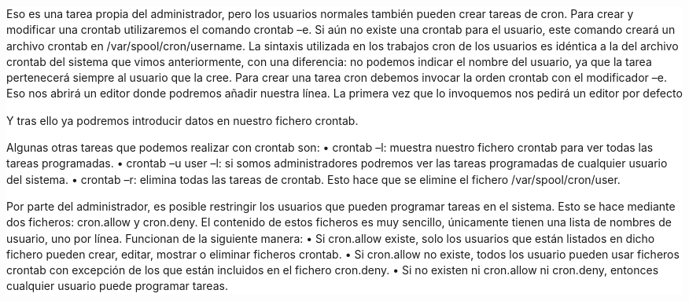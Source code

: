 Eso es una tarea propia del administrador, pero los usuarios normales también pueden crear tareas de cron. Para crear y modificar una crontab utilizaremos el comando crontab –e. Si aún no existe una crontab para el usuario, este comando creará un archivo crontab en /var/spool/cron/username.
La sintaxis utilizada en los trabajos cron de los usuarios es idéntica a la del archivo crontab del sistema que vimos anteriormente, con una diferencia: no podemos indicar el nombre del usuario, ya que la tarea pertenecerá siempre al usuario que la cree.
Para crear una tarea cron debemos invocar la orden crontab con el modificador –e. Eso nos abrirá un editor donde podremos añadir nuestra línea. La primera vez que lo invoquemos nos pedirá un editor por defecto 
 
Y tras ello ya podremos introducir datos en nuestro fichero crontab.
 
Algunas otras tareas que podemos realizar con crontab son:
•	crontab –l: muestra nuestro fichero crontab para ver todas las tareas programadas.
•	crontab –u user –l: si somos administradores podremos ver las tareas programadas de cualquier usuario del sistema.
•	crontab –r: elimina todas las tareas de crontab. Esto hace que se elimine el fichero /var/spool/cron/user.

Por parte del administrador, es posible restringir los usuarios que pueden programar tareas en el sistema. Esto se hace mediante dos ficheros: cron.allow y cron.deny. El contenido de estos ficheros es muy sencillo, únicamente tienen una lista de nombres de usuario, uno por línea.
Funcionan de la siguiente manera:
•	Si cron.allow existe, solo los usuarios que están listados en dicho fichero pueden crear, editar, mostrar o eliminar ficheros crontab.
•	Si cron.allow no existe, todos los usuario pueden usar ficheros crontab con excepción de los que están incluidos en el fichero cron.deny.
•	Si no existen ni cron.allow ni cron.deny, entonces cualquier usuario puede programar tareas.



 